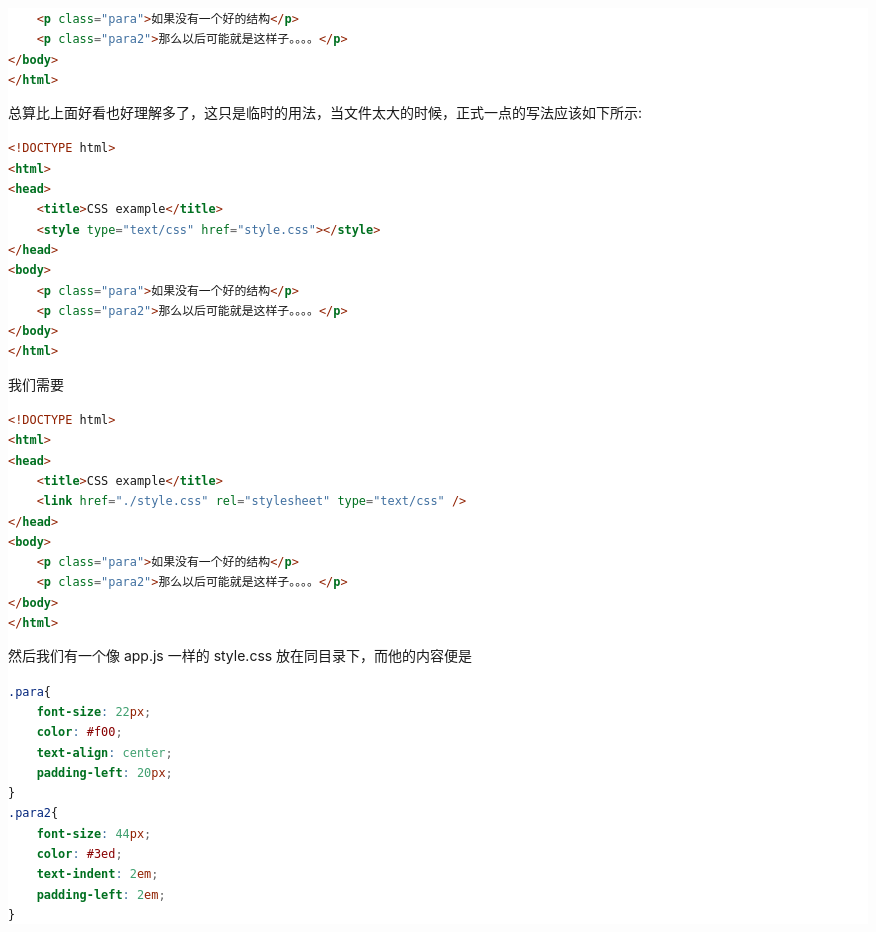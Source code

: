 ```HTML
	<p class="para">如果没有一个好的结构</p>
	<p class="para2">那么以后可能就是这样子。。。。</p>
</body>
</html>
```

总算比上面好看也好理解多了，这只是临时的用法，当文件太大的时候，正式一点的写法应该如下所示:

```HTML
<!DOCTYPE html>
<html>
<head>
	<title>CSS example</title>
	<style type="text/css" href="style.css"></style>
</head>
<body>
	<p class="para">如果没有一个好的结构</p>
	<p class="para2">那么以后可能就是这样子。。。。</p>
</body>
</html>
```

我们需要

```HTML		
<!DOCTYPE html>
<html>
<head>
	<title>CSS example</title>
	<link href="./style.css" rel="stylesheet" type="text/css" />
</head>
<body>
	<p class="para">如果没有一个好的结构</p>
	<p class="para2">那么以后可能就是这样子。。。。</p>
</body>
</html>
```

然后我们有一个像 app.js 一样的 style.css 放在同目录下，而他的内容便是

```CSS
.para{
	font-size: 22px;
	color: #f00;
	text-align: center;
	padding-left: 20px;
}
.para2{
	font-size: 44px;
	color: #3ed;
	text-indent: 2em;
	padding-left: 2em;
}
```			
